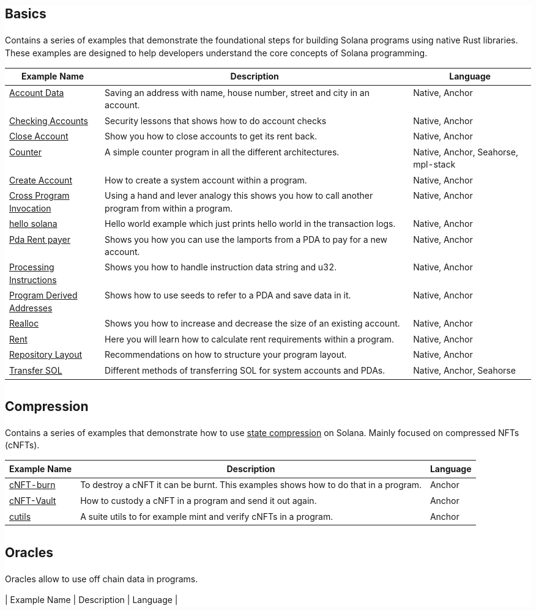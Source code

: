 ## Basics

Contains a series of examples that demonstrate the foundational steps for
building Solana programs using native Rust libraries. These examples are
designed to help developers understand the core concepts of Solana programming.

| Example Name                                                                                                                  | Description                                                                                      | Language                            |
| ----------------------------------------------------------------------------------------------------------------------------- | ------------------------------------------------------------------------------------------------ | ----------------------------------- |
| [Account Data](https://github.com/solana-developers/program-examples/tree/main/basics/account-data)                         | Saving an address with name, house number, street and city in an account.                        | Native, Anchor                      |
| [Checking Accounts](https://github.com/solana-developers/program-examples/tree/main/basics/checking-accounts)                 | Security lessons that shows how to do account checks                                             | Native, Anchor                      |
| [Close Account](https://github.com/solana-developers/program-examples/tree/main/basics/close-account)                         | Show you how to close accounts to get its rent back.                                             | Native, Anchor                      |
| [Counter](https://github.com/solana-developers/program-examples/tree/main/basics/counter)                                     | A simple counter program in all the different architectures.                                     | Native, Anchor, Seahorse, mpl-stack |
| [Create Account](https://github.com/solana-developers/program-examples/tree/main/basics/create-account)                       | How to create a system account within a program.                                                 | Native, Anchor                      |
| [Cross Program Invocation](https://github.com/solana-developers/program-examples/tree/main/basics/cross-program-invocation)   | Using a hand and lever analogy this shows you how to call another program from within a program. | Native, Anchor                      |
| [hello solana](https://github.com/solana-developers/program-examples/tree/main/basics/hello-solana)                           | Hello world example which just prints hello world in the transaction logs.                       | Native, Anchor                      |
| [Pda Rent payer](https://github.com/solana-developers/program-examples/tree/main/basics/pda-rent-payer)                       | Shows you how you can use the lamports from a PDA to pay for a new account.                      | Native, Anchor                      |
| [Processing Instructions](https://github.com/solana-developers/program-examples/tree/main/basics/processing-instructions)     | Shows you how to handle instruction data string and u32.                                         | Native, Anchor                      |
| [Program Derived Addresses](https://github.com/solana-developers/program-examples/tree/main/basics/program-derived-addresses) | Shows how to use seeds to refer to a PDA and save data in it.                                    | Native, Anchor                      |
| [Realloc](https://github.com/solana-developers/program-examples/tree/main/basics/realloc)                                     | Shows you how to increase and decrease the size of an existing account.                          | Native, Anchor                      |
| [Rent](https://github.com/solana-developers/program-examples/tree/main/basics/rent)                                           | Here you will learn how to calculate rent requirements within a program.                         | Native, Anchor                      |
| [Repository Layout](https://github.com/solana-developers/program-examples/tree/main/basics/repository-layout)                 | Recommendations on how to structure your program layout.                                         | Native, Anchor                      |
| [Transfer SOL](https://github.com/solana-developers/program-examples/tree/main/basics/transfer-sol)                           | Different methods of transferring SOL for system accounts and PDAs.                              | Native, Anchor, Seahorse            |

## Compression

Contains a series of examples that demonstrate how to use
[state compression](/docs/advanced/state-compression.md) on Solana. Mainly
focused on compressed NFTs (cNFTs).

| Example Name                                                                                                | Description                                                                         | Language |
| ----------------------------------------------------------------------------------------------------------- | ----------------------------------------------------------------------------------- | -------- |
| [cNFT-burn](https://github.com/solana-developers/program-examples/tree/main/compression/cnft-burn)          | To destroy a cNFT it can be burnt. This examples shows how to do that in a program. | Anchor   |
| [cNFT-Vault](https://github.com/solana-developers/program-examples/tree/main/compression/cnft-vault/anchor) | How to custody a cNFT in a program and send it out again.                           | Anchor   |
| [cutils](https://github.com/solana-developers/program-examples/tree/main/compression/cutils)                | A suite utils to for example mint and verify cNFTs in a program.                    | Anchor   |

## Oracles

Oracles allow to use off chain data in programs.

| Example Name                                                                         | Description                                                     | Language         |